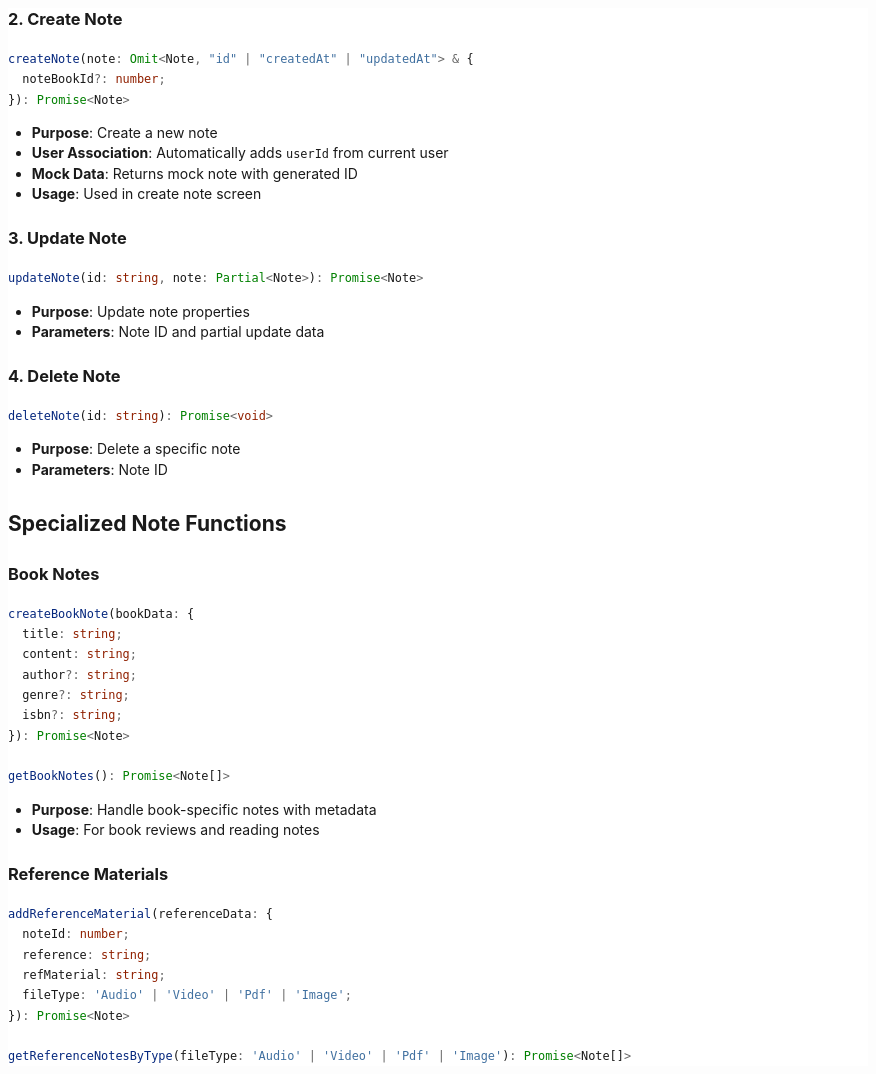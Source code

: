 ### 2. Create Note

```typescript
createNote(note: Omit<Note, "id" | "createdAt" | "updatedAt"> & {
  noteBookId?: number;
}): Promise<Note>
```

- **Purpose**: Create a new note
- **User Association**: Automatically adds `userId` from current user
- **Mock Data**: Returns mock note with generated ID
- **Usage**: Used in create note screen

### 3. Update Note

```typescript
updateNote(id: string, note: Partial<Note>): Promise<Note>
```

- **Purpose**: Update note properties
- **Parameters**: Note ID and partial update data

### 4. Delete Note

```typescript
deleteNote(id: string): Promise<void>
```

- **Purpose**: Delete a specific note
- **Parameters**: Note ID

## Specialized Note Functions

### Book Notes

```typescript
createBookNote(bookData: {
  title: string;
  content: string;
  author?: string;
  genre?: string;
  isbn?: string;
}): Promise<Note>

getBookNotes(): Promise<Note[]>
```

- **Purpose**: Handle book-specific notes with metadata
- **Usage**: For book reviews and reading notes

### Reference Materials

```typescript
addReferenceMaterial(referenceData: {
  noteId: number;
  reference: string;
  refMaterial: string;
  fileType: 'Audio' | 'Video' | 'Pdf' | 'Image';
}): Promise<Note>

getReferenceNotesByType(fileType: 'Audio' | 'Video' | 'Pdf' | 'Image'): Promise<Note[]>
```
